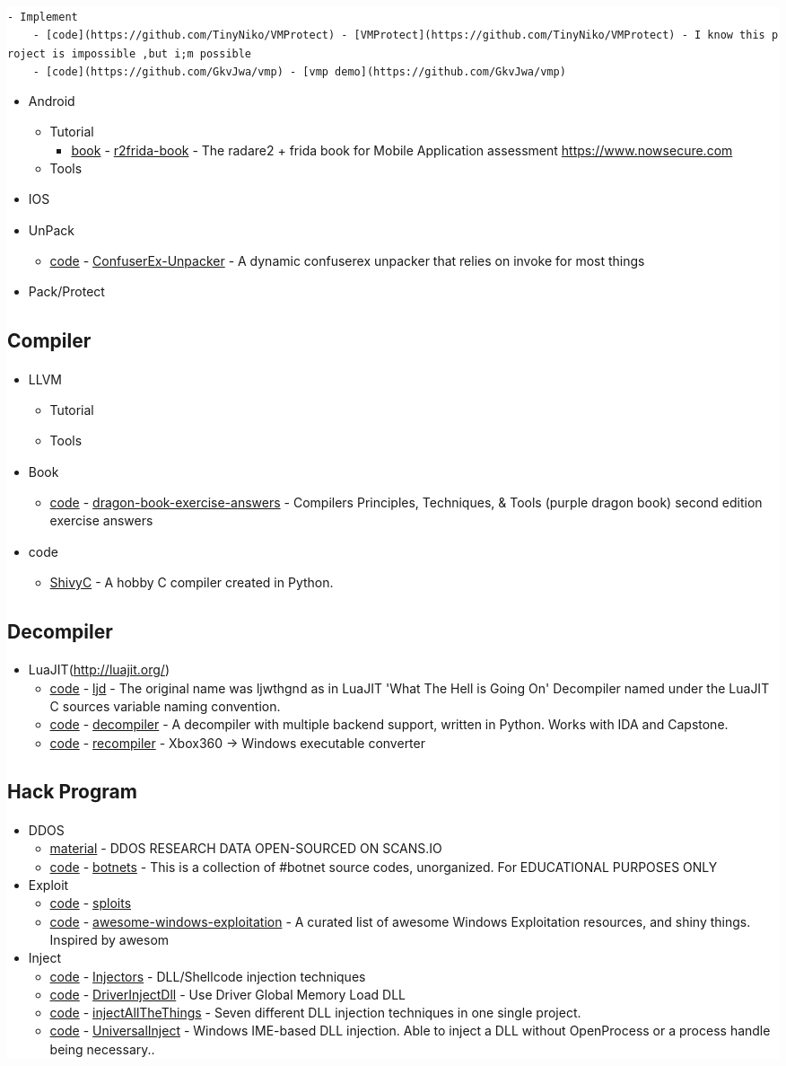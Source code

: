 	- Implement
		- [code](https://github.com/TinyNiko/VMProtect) - [VMProtect](https://github.com/TinyNiko/VMProtect) - I know this project is impossible ,but i;m possible
		- [code](https://github.com/GkvJwa/vmp) - [vmp demo](https://github.com/GkvJwa/vmp)
		
- Android
	- Tutorial
		- [book](https://github.com/nowsecure/r2frida-book) - [r2frida-book](https://github.com/nowsecure/r2frida-book) - The radare2 + frida book for Mobile Application assessment https://www.nowsecure.com
	- Tools

- IOS

- UnPack
	- [code](https://github.com/cawk/ConfuserEx-Unpacker) - [ConfuserEx-Unpacker](https://github.com/cawk/ConfuserEx-Unpacker) - A dynamic confuserex unpacker that relies on invoke for most things
	
- Pack/Protect
	
## Compiler
- LLVM
	- Tutorial

	- Tools

- Book
	- [code](https://github.com/fool2fish/dragon-book-exercise-answers) - [dragon-book-exercise-answers](https://github.com/fool2fish/dragon-book-exercise-answers) - Compilers Principles, Techniques, & Tools (purple dragon book) second edition exercise answers
- code
	- [ShivyC](https://github.com/ShivamSarodia/ShivyC) - A hobby C compiler created in Python.

## Decompiler
- LuaJIT(http://luajit.org/)
	- [code](https://github.com/perfectplug/ljd) - [ljd](https://github.com/perfectplug/ljd) - The original name was ljwthgnd as in LuaJIT 'What The Hell is Going On' Decompiler named under the LuaJIT C sources variable naming convention.
	- [code](https://github.com/EiNSTeiN-/decompiler) - [decompiler](https://github.com/EiNSTeiN-/decompiler) - A decompiler with multiple backend support, written in Python. Works with IDA and Capstone.
	- [code](https://github.com/rexdex/recompiler) - [recompiler](https://github.com/rexdex/recompiler) - Xbox360 -> Windows executable converter
	

## Hack Program
- DDOS
	- [material](https://www.ecrimelabs.com/blog/2018/11/25/ddos-research-data-made-public) - DDOS RESEARCH DATA OPEN-SOURCED ON SCANS.IO
	- [code](https://github.com/maestron/botnets) - [botnets](https://github.com/maestron/botnets) - This is a collection of #botnet source codes, unorganized. For EDUCATIONAL PURPOSES ONLY
- Exploit
	- [code](https://github.com/niklasb/sploits) - [sploits](https://github.com/niklasb/sploits)
	- [code](https://github.com/enddo/awesome-windows-exploitation) - [awesome-windows-exploitation](https://github.com/enddo/awesome-windows-exploitation) - A curated list of awesome Windows Exploitation resources, and shiny things. Inspired by awesom
- Inject
	- [code](https://github.com/rootm0s/Injectors) - [Injectors](https://github.com/rootm0s/Injectors) - DLL/Shellcode injection techniques
	- [code](https://github.com/strivexjun/DriverInjectDll) - [DriverInjectDll](https://github.com/strivexjun/DriverInjectDll) - Use Driver Global Memory Load DLL
	- [code](https://github.com/fdiskyou/injectAllTheThings) - [injectAllTheThings](https://github.com/fdiskyou/injectAllTheThings) - Seven different DLL injection techniques in one single project.
	- [code](https://github.com/dwendt/UniversalInject) - [UniversalInject](https://github.com/dwendt/UniversalInject) - Windows IME-based DLL injection. Able to inject a DLL without OpenProcess or a process handle being necessary..
